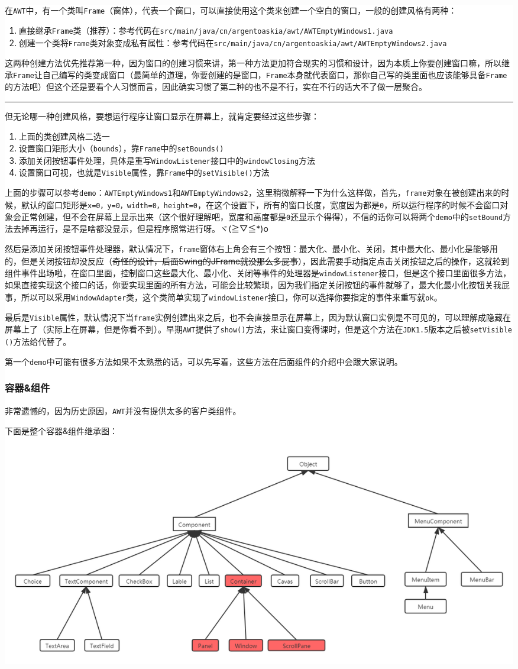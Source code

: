 在`AWT`中，有一个类叫`Frame`（窗体），代表一个窗口，可以直接使用这个类来创建一个空白的窗口，一般的创建风格有两种：

1. 直接继承`Frame`类（推荐）：参考代码在`src/main/java/cn/argentoaskia/awt/AWTEmptyWindows1.java`
2. 创建一个类将`Frame`类对象变成私有属性：参考代码在`src/main/java/cn/argentoaskia/awt/AWTEmptyWindows2.java`

这两种创建方法优先推荐第一种，因为窗口的创建习惯来讲，第一种方法更加符合现实的习惯和设计，因为本质上你要创建窗口嘛，所以继承`Frame`让自己编写的类变成窗口（最简单的道理，你要创建的是窗口，`Frame`本身就代表窗口，那你自己写的类里面也应该能够具备`Frame`的方法吧）但这个还是要看个人习惯而言，因此确实习惯了第二种的也不是不行，实在不行的话大不了做一层聚合。

---

但无论哪一种创建风格，要想运行程序让窗口显示在屏幕上，就肯定要经过这些步骤：

1. 上面的类创建风格二选一
2. 设置窗口矩形大小（`bounds`），靠`Frame`中的`setBounds()`
3. 添加关闭按钮事件处理，具体是重写`WindowListener`接口中的`windowClosing`方法
4. 设置窗口可视，也就是`Visible`属性，靠`Frame`中的`setVisible()`方法

上面的步骤可以参考`demo`：`AWTEmptyWindows1`和`AWTEmptyWindows2`，这里稍微解释一下为什么这样做，首先，`frame`对象在被创建出来的时候，默认的窗口矩形是`x=0，y=0，width=0，height=0`，在这个设置下，所有的窗口长度，宽度因为都是`0`，所以运行程序的时候不会窗口对象会正常创建，但不会在屏幕上显示出来（这个很好理解吧，宽度和高度都是`0`还显示个得得），不信的话你可以将两个`demo`中的`setBound`方法去掉再运行，是不是啥都没显示，但是程序照常进行呀。ヾ(≧▽≦*)o

然后是添加关闭按钮事件处理器，默认情况下，`frame`窗体右上角会有三个按钮：最大化、最小化、关闭，其中最大化、最小化是能够用的，但是关闭按钮却没反应（~~奇怪的设计，后面Swing的JFrame就没那么多屁事~~），因此需要手动指定点击关闭按钮之后的操作，这就轮到组件事件出场啦，在窗口里面，控制窗口这些最大化、最小化、关闭等事件的处理器是`windowListener`接口，但是这个接口里面很多方法，如果直接实现这个接口的话，你要实现里面的所有方法，可能会比较繁琐，因为我们指定关闭按钮的事件就够了，最大化最小化按钮关我屁事，所以可以采用`WindowAdapter`类，这个类简单实现了`windowListener`接口，你可以选择你要指定的事件来重写就`ok`。

最后是`Visible`属性，默认情况下当`frame`实例创建出来之后，也不会直接显示在屏幕上，因为默认窗口实例是不可见的，可以理解成隐藏在屏幕上了（实际上在屏幕，但是你看不到）。早期`AWT`提供了`show()`方法，来让窗口变得课时，但是这个方法在`JDK1.5`版本之后被`setVisible()`方法给代替了。

第一个`demo`中可能有很多方法如果不太熟悉的话，可以先写着，这些方法在后面组件的介绍中会跟大家说明。

### 容器&组件

非常遗憾的，因为历史原因，`AWT`并没有提供太多的客户类组件。

下面是整个容器&组件继承图：

![image-20230224230940100](README/image-20230224230940100.png)
